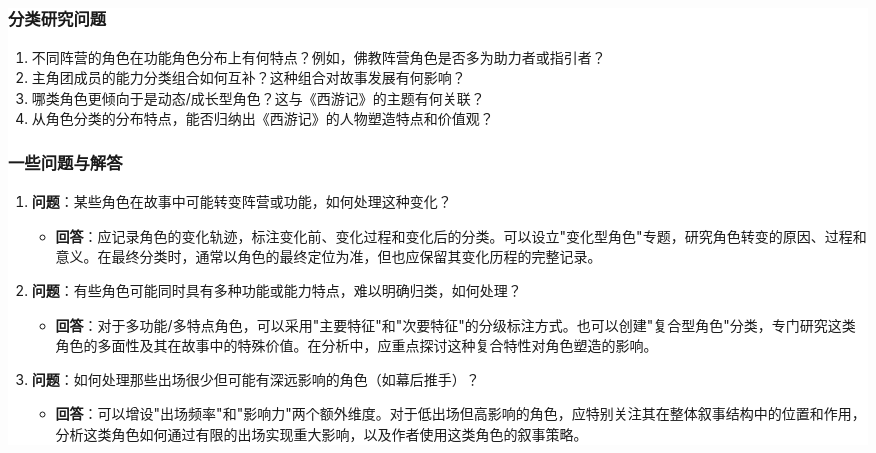 ### 分类研究问题
1. 不同阵营的角色在功能角色分布上有何特点？例如，佛教阵营角色是否多为助力者或指引者？
2. 主角团成员的能力分类组合如何互补？这种组合对故事发展有何影响？
3. 哪类角色更倾向于是动态/成长型角色？这与《西游记》的主题有何关联？
4. 从角色分类的分布特点，能否归纳出《西游记》的人物塑造特点和价值观？

### 一些问题与解答
1. **问题**：某些角色在故事中可能转变阵营或功能，如何处理这种变化？
   - **回答**：应记录角色的变化轨迹，标注变化前、变化过程和变化后的分类。可以设立"变化型角色"专题，研究角色转变的原因、过程和意义。在最终分类时，通常以角色的最终定位为准，但也应保留其变化历程的完整记录。

2. **问题**：有些角色可能同时具有多种功能或能力特点，难以明确归类，如何处理？
   - **回答**：对于多功能/多特点角色，可以采用"主要特征"和"次要特征"的分级标注方式。也可以创建"复合型角色"分类，专门研究这类角色的多面性及其在故事中的特殊价值。在分析中，应重点探讨这种复合特性对角色塑造的影响。

3. **问题**：如何处理那些出场很少但可能有深远影响的角色（如幕后推手）？
   - **回答**：可以增设"出场频率"和"影响力"两个额外维度。对于低出场但高影响的角色，应特别关注其在整体叙事结构中的位置和作用，分析这类角色如何通过有限的出场实现重大影响，以及作者使用这类角色的叙事策略。 